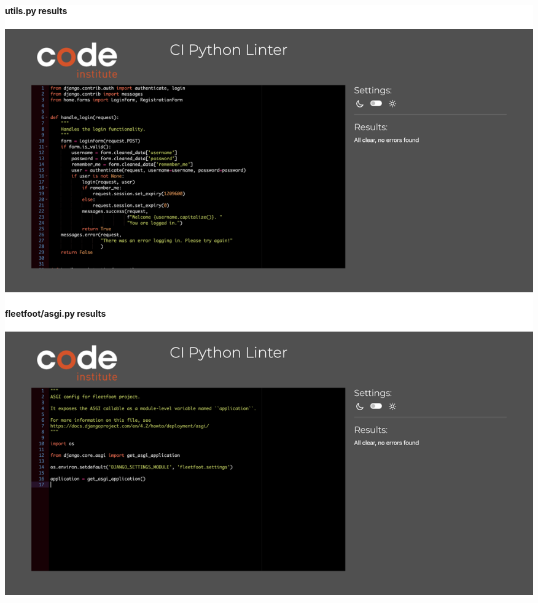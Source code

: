 #### utils.py results

<img src="./readme-images/testing/validation/python/utils.png" alt="utils.py validation results">

#### fleetfoot/asgi.py results

<img src="./readme-images/testing/validation/python/asgi.png" alt="commit/asgi.py validation results">
